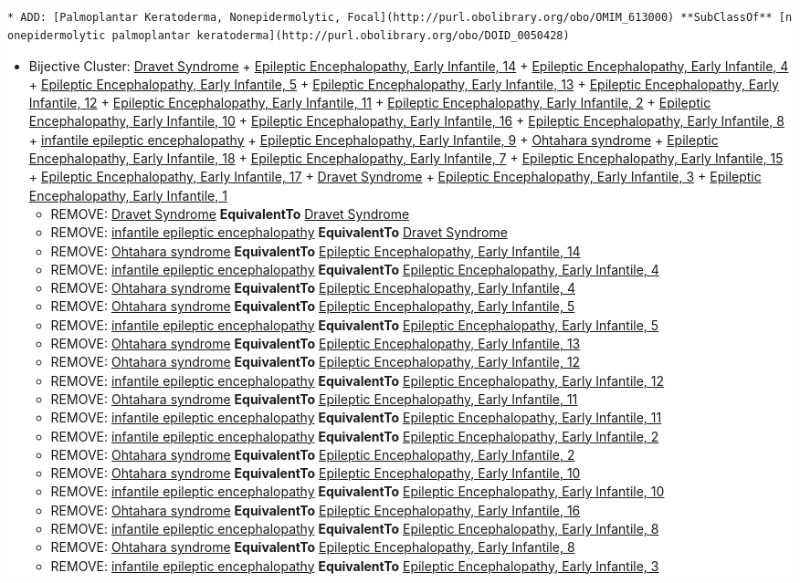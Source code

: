     * ADD: [Palmoplantar Keratoderma, Nonepidermolytic, Focal](http://purl.obolibrary.org/obo/OMIM_613000) **SubClassOf** [nonepidermolytic palmoplantar keratoderma](http://purl.obolibrary.org/obo/DOID_0050428)
 * Bijective Cluster: [Dravet Syndrome](http://purl.obolibrary.org/obo/OMIM_607208) + [Epileptic Encephalopathy, Early Infantile, 14](http://purl.obolibrary.org/obo/OMIM_614959) + [Epileptic Encephalopathy, Early Infantile, 4](http://purl.obolibrary.org/obo/OMIM_612164) + [Epileptic Encephalopathy, Early Infantile, 5](http://purl.obolibrary.org/obo/OMIM_613477) + [Epileptic Encephalopathy, Early Infantile, 13](http://purl.obolibrary.org/obo/OMIM_614558) + [Epileptic Encephalopathy, Early Infantile, 12](http://purl.obolibrary.org/obo/OMIM_613722) + [Epileptic Encephalopathy, Early Infantile, 11](http://purl.obolibrary.org/obo/OMIM_613721) + [Epileptic Encephalopathy, Early Infantile, 2](http://purl.obolibrary.org/obo/OMIM_300672) + [Epileptic Encephalopathy, Early Infantile, 10](http://purl.obolibrary.org/obo/OMIM_613402) + [Epileptic Encephalopathy, Early Infantile, 16](http://purl.obolibrary.org/obo/OMIM_615338) + [Epileptic Encephalopathy, Early Infantile, 8](http://purl.obolibrary.org/obo/OMIM_300607) + [infantile epileptic encephalopathy](http://purl.obolibrary.org/obo/DOID_2481) + [Epileptic Encephalopathy, Early Infantile, 9](http://purl.obolibrary.org/obo/OMIM_300088) + [Ohtahara syndrome](http://purl.obolibrary.org/obo/DOID_0050709) + [Epileptic Encephalopathy, Early Infantile, 18](http://purl.obolibrary.org/obo/OMIM_615476) + [Epileptic Encephalopathy, Early Infantile, 7](http://purl.obolibrary.org/obo/OMIM_613720) + [Epileptic Encephalopathy, Early Infantile, 15](http://purl.obolibrary.org/obo/OMIM_615006) + [Epileptic Encephalopathy, Early Infantile, 17](http://purl.obolibrary.org/obo/OMIM_615473) + [Dravet Syndrome](http://purl.obolibrary.org/obo/DOID_0060171) + [Epileptic Encephalopathy, Early Infantile, 3](http://purl.obolibrary.org/obo/OMIM_609304) + [Epileptic Encephalopathy, Early Infantile, 1](http://purl.obolibrary.org/obo/OMIM_308350)
    * REMOVE: [Dravet Syndrome](http://purl.obolibrary.org/obo/DOID_0060171) **EquivalentTo** [Dravet Syndrome](http://purl.obolibrary.org/obo/OMIM_607208)
    * REMOVE: [infantile epileptic encephalopathy](http://purl.obolibrary.org/obo/DOID_2481) **EquivalentTo** [Dravet Syndrome](http://purl.obolibrary.org/obo/OMIM_607208)
    * REMOVE: [Ohtahara syndrome](http://purl.obolibrary.org/obo/DOID_0050709) **EquivalentTo** [Epileptic Encephalopathy, Early Infantile, 14](http://purl.obolibrary.org/obo/OMIM_614959)
    * REMOVE: [infantile epileptic encephalopathy](http://purl.obolibrary.org/obo/DOID_2481) **EquivalentTo** [Epileptic Encephalopathy, Early Infantile, 4](http://purl.obolibrary.org/obo/OMIM_612164)
    * REMOVE: [Ohtahara syndrome](http://purl.obolibrary.org/obo/DOID_0050709) **EquivalentTo** [Epileptic Encephalopathy, Early Infantile, 4](http://purl.obolibrary.org/obo/OMIM_612164)
    * REMOVE: [Ohtahara syndrome](http://purl.obolibrary.org/obo/DOID_0050709) **EquivalentTo** [Epileptic Encephalopathy, Early Infantile, 5](http://purl.obolibrary.org/obo/OMIM_613477)
    * REMOVE: [infantile epileptic encephalopathy](http://purl.obolibrary.org/obo/DOID_2481) **EquivalentTo** [Epileptic Encephalopathy, Early Infantile, 5](http://purl.obolibrary.org/obo/OMIM_613477)
    * REMOVE: [Ohtahara syndrome](http://purl.obolibrary.org/obo/DOID_0050709) **EquivalentTo** [Epileptic Encephalopathy, Early Infantile, 13](http://purl.obolibrary.org/obo/OMIM_614558)
    * REMOVE: [Ohtahara syndrome](http://purl.obolibrary.org/obo/DOID_0050709) **EquivalentTo** [Epileptic Encephalopathy, Early Infantile, 12](http://purl.obolibrary.org/obo/OMIM_613722)
    * REMOVE: [infantile epileptic encephalopathy](http://purl.obolibrary.org/obo/DOID_2481) **EquivalentTo** [Epileptic Encephalopathy, Early Infantile, 12](http://purl.obolibrary.org/obo/OMIM_613722)
    * REMOVE: [Ohtahara syndrome](http://purl.obolibrary.org/obo/DOID_0050709) **EquivalentTo** [Epileptic Encephalopathy, Early Infantile, 11](http://purl.obolibrary.org/obo/OMIM_613721)
    * REMOVE: [infantile epileptic encephalopathy](http://purl.obolibrary.org/obo/DOID_2481) **EquivalentTo** [Epileptic Encephalopathy, Early Infantile, 11](http://purl.obolibrary.org/obo/OMIM_613721)
    * REMOVE: [infantile epileptic encephalopathy](http://purl.obolibrary.org/obo/DOID_2481) **EquivalentTo** [Epileptic Encephalopathy, Early Infantile, 2](http://purl.obolibrary.org/obo/OMIM_300672)
    * REMOVE: [Ohtahara syndrome](http://purl.obolibrary.org/obo/DOID_0050709) **EquivalentTo** [Epileptic Encephalopathy, Early Infantile, 2](http://purl.obolibrary.org/obo/OMIM_300672)
    * REMOVE: [Ohtahara syndrome](http://purl.obolibrary.org/obo/DOID_0050709) **EquivalentTo** [Epileptic Encephalopathy, Early Infantile, 10](http://purl.obolibrary.org/obo/OMIM_613402)
    * REMOVE: [infantile epileptic encephalopathy](http://purl.obolibrary.org/obo/DOID_2481) **EquivalentTo** [Epileptic Encephalopathy, Early Infantile, 10](http://purl.obolibrary.org/obo/OMIM_613402)
    * REMOVE: [Ohtahara syndrome](http://purl.obolibrary.org/obo/DOID_0050709) **EquivalentTo** [Epileptic Encephalopathy, Early Infantile, 16](http://purl.obolibrary.org/obo/OMIM_615338)
    * REMOVE: [infantile epileptic encephalopathy](http://purl.obolibrary.org/obo/DOID_2481) **EquivalentTo** [Epileptic Encephalopathy, Early Infantile, 8](http://purl.obolibrary.org/obo/OMIM_300607)
    * REMOVE: [Ohtahara syndrome](http://purl.obolibrary.org/obo/DOID_0050709) **EquivalentTo** [Epileptic Encephalopathy, Early Infantile, 8](http://purl.obolibrary.org/obo/OMIM_300607)
    * REMOVE: [infantile epileptic encephalopathy](http://purl.obolibrary.org/obo/DOID_2481) **EquivalentTo** [Epileptic Encephalopathy, Early Infantile, 3](http://purl.obolibrary.org/obo/OMIM_609304)